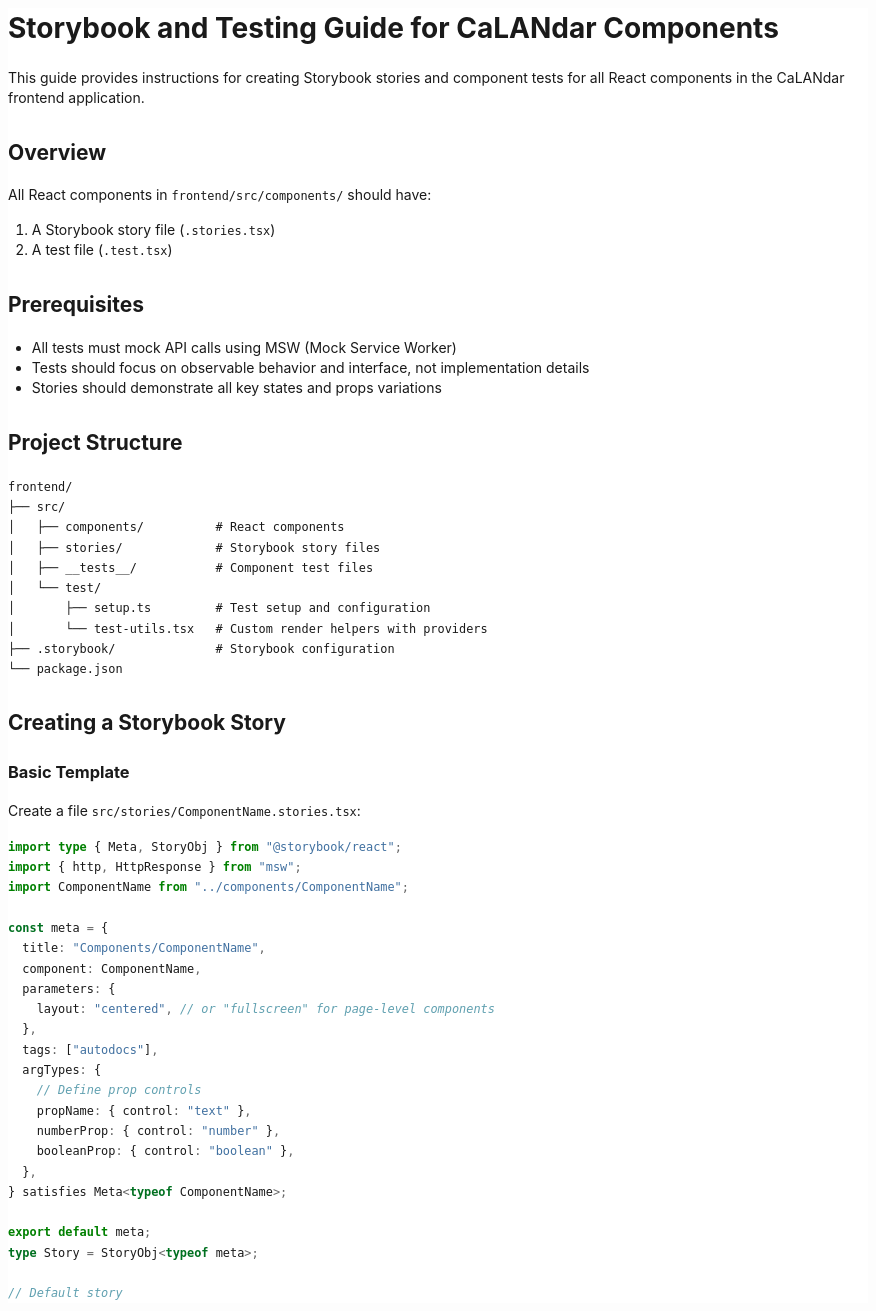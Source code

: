 # Storybook and Testing Guide for CaLANdar Components

This guide provides instructions for creating Storybook stories and component tests for all React components in the CaLANdar frontend application.

## Overview

All React components in `frontend/src/components/` should have:
1. A Storybook story file (`.stories.tsx`)
2. A test file (`.test.tsx`)

## Prerequisites

- All tests must mock API calls using MSW (Mock Service Worker)
- Tests should focus on observable behavior and interface, not implementation details
- Stories should demonstrate all key states and props variations

## Project Structure

```
frontend/
├── src/
│   ├── components/          # React components
│   ├── stories/             # Storybook story files
│   ├── __tests__/           # Component test files
│   └── test/
│       ├── setup.ts         # Test setup and configuration
│       └── test-utils.tsx   # Custom render helpers with providers
├── .storybook/              # Storybook configuration
└── package.json
```

## Creating a Storybook Story

### Basic Template

Create a file `src/stories/ComponentName.stories.tsx`:

```typescript
import type { Meta, StoryObj } from "@storybook/react";
import { http, HttpResponse } from "msw";
import ComponentName from "../components/ComponentName";

const meta = {
  title: "Components/ComponentName",
  component: ComponentName,
  parameters: {
    layout: "centered", // or "fullscreen" for page-level components
  },
  tags: ["autodocs"],
  argTypes: {
    // Define prop controls
    propName: { control: "text" },
    numberProp: { control: "number" },
    booleanProp: { control: "boolean" },
  },
} satisfies Meta<typeof ComponentName>;

export default meta;
type Story = StoryObj<typeof meta>;

// Default story
```